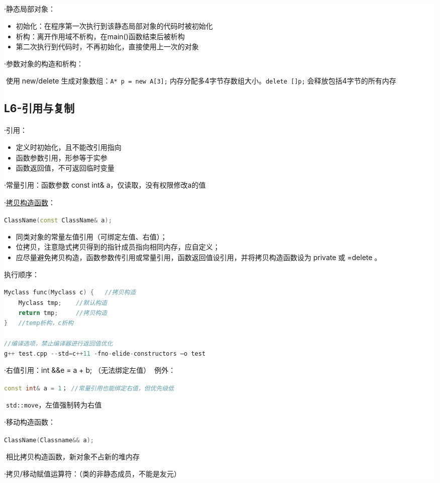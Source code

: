 ·静态局部对象：

- 初始化：在程序第一次执行到该静态局部对象的代码时被初始化
- 析构：离开作用域不析构，在main()函数结束后被析构
- 第二次执行到代码时，不再初始化，直接使用上一次的对象

·参数对象的构造和析构：

​	使用 new/delete 生成对象数组：`A* p = new A[3];` 内存分配多4字节存数组大小。`delete []p;` 会释放包括4字节的所有内存

## L6-引用与复制

·引用：

- 定义时初始化，且不能改引用指向
- 函数参数引用，形参等于实参
- 函数返回值，不可返回临时变量

·常量引用：函数参数 const int& a，仅读取，没有权限修改a的值

·[拷贝构造函数](https://blog.51cto.com/u_15127506/4534259)：

```c++
ClassName(const ClassName& a);
```

- 同类对象的常量左值引用（可绑定左值、右值）；
- 位拷贝，注意隐式拷贝得到的指针成员指向相同内存，应自定义；
- 应尽量避免拷贝构造，函数参数传引用或常量引用，函数返回值设引用，并将拷贝构造函数设为 private 或 =delete 。

执行顺序：

```c++
Myclass func(Myclass c) {	//拷贝构造
	Myclass tmp;	//默认构造
	return tmp;		//拷贝构造
}	//temp析构，c析构

//编译选项，禁止编译器进行返回值优化
g++ test.cpp --std=c++11 -fno-elide-constructors –o test
```

·右值引用：int &&e = a + b; （无法绑定左值）
​	例外：

```c++
const int& a = 1； //常量引用也能绑定右值，但优先级低
```

​	`std::move`，左值强制转为右值

·移动构造函数：

```c++
ClassName(Classname&& a);
```

​	相比拷贝构造函数，新对象不占新的堆内存

·拷贝/移动赋值运算符：（类的非静态成员，不能是友元）
